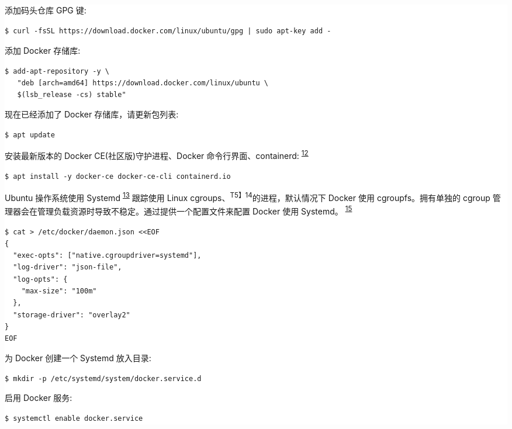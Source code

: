 添加码头仓库 GPG 键:

```
$ curl -fsSL https://download.docker.com/linux/ubuntu/gpg | sudo apt-key add -

```

添加 Docker 存储库:

```
$ add-apt-repository -y \
   "deb [arch=amd64] https://download.docker.com/linux/ubuntu \
   $(lsb_release -cs) stable"

```

现在已经添加了 Docker 存储库，请更新包列表:

```
$ apt update

```

安装最新版本的 Docker CE(社区版)守护进程、Docker 命令行界面、containerd: <sup>[12](#Fn12)</sup>

```
$ apt install -y docker-ce docker-ce-cli containerd.io

```

Ubuntu 操作系统使用 Systemd <sup>[13](#Fn13)</sup> 跟踪使用 Linux cgroups、<sup>T5】14</sup>的进程，默认情况下 Docker 使用 cgroupfs。拥有单独的 cgroup 管理器会在管理负载资源时导致不稳定。通过提供一个配置文件来配置 Docker 使用 Systemd。 <sup>[15](#Fn15)</sup>

```
$ cat > /etc/docker/daemon.json <<EOF
{
  "exec-opts": ["native.cgroupdriver=systemd"],
  "log-driver": "json-file",
  "log-opts": {
    "max-size": "100m"
  },
  "storage-driver": "overlay2"
}
EOF

```

为 Docker 创建一个 Systemd 放入目录:

```
$ mkdir -p /etc/systemd/system/docker.service.d

```

启用 Docker 服务:

```
$ systemctl enable docker.service

```

